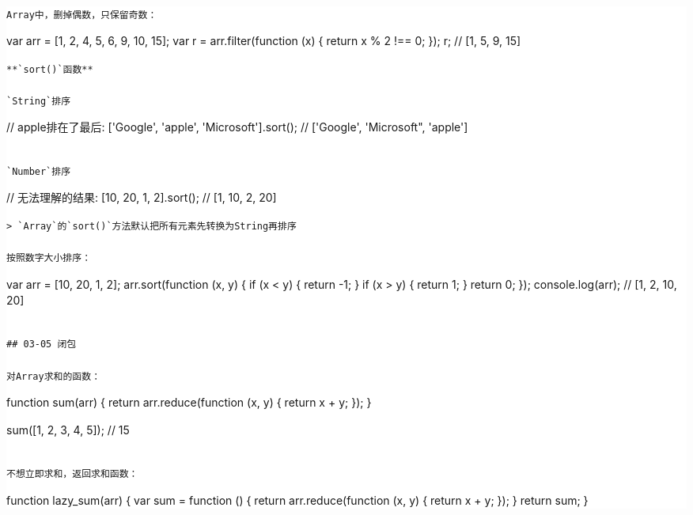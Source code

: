 ```
Array中，删掉偶数，只保留奇数：

```
var arr = [1, 2, 4, 5, 6, 9, 10, 15];
var r = arr.filter(function (x) {
    return x % 2 !== 0;
});
r; // [1, 5, 9, 15]
```
**`sort()`函数**

`String`排序
```
// apple排在了最后:
['Google', 'apple', 'Microsoft'].sort(); // ['Google', 'Microsoft", 'apple']
```

`Number`排序
```
// 无法理解的结果:
[10, 20, 1, 2].sort(); // [1, 10, 2, 20]
```
> `Array`的`sort()`方法默认把所有元素先转换为String再排序

按照数字大小排序：

```
var arr = [10, 20, 1, 2];
arr.sort(function (x, y) {
    if (x < y) {
        return -1;
    }
    if (x > y) {
        return 1;
    }
    return 0;
});
console.log(arr); // [1, 2, 10, 20]
```

## 03-05 闭包

对Array求和的函数：

```
function sum(arr) {
    return arr.reduce(function (x, y) {
        return x + y;
    });
}

sum([1, 2, 3, 4, 5]); // 15
```

不想立即求和，返回求和函数：

```
function lazy_sum(arr) {
    var sum = function () {
        return arr.reduce(function (x, y) {
            return x + y;
        });
    }
    return sum;
}